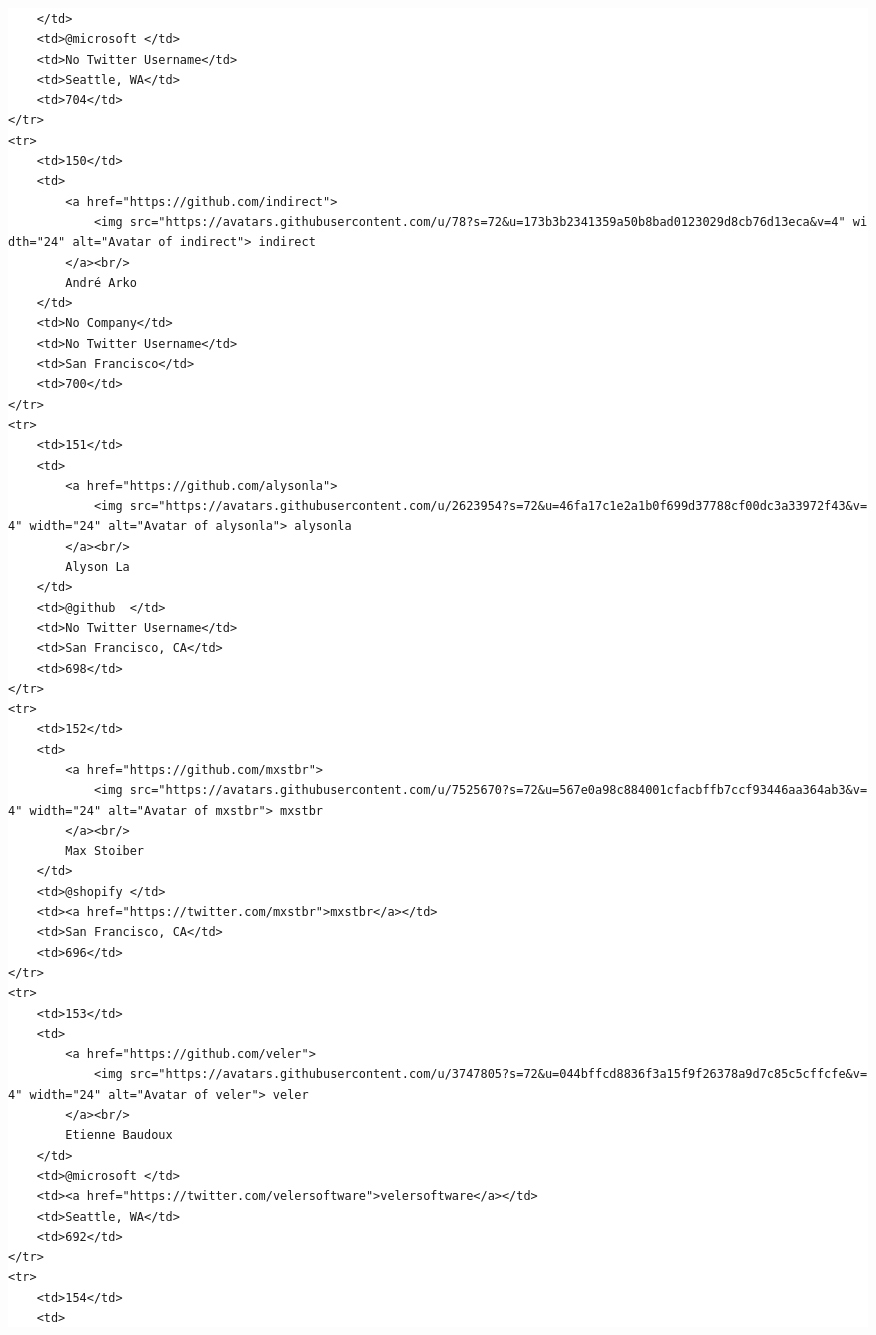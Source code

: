 		</td>
		<td>@microsoft </td>
		<td>No Twitter Username</td>
		<td>Seattle, WA</td>
		<td>704</td>
	</tr>
	<tr>
		<td>150</td>
		<td>
			<a href="https://github.com/indirect">
				<img src="https://avatars.githubusercontent.com/u/78?s=72&u=173b3b2341359a50b8bad0123029d8cb76d13eca&v=4" width="24" alt="Avatar of indirect"> indirect
			</a><br/>
			André Arko
		</td>
		<td>No Company</td>
		<td>No Twitter Username</td>
		<td>San Francisco</td>
		<td>700</td>
	</tr>
	<tr>
		<td>151</td>
		<td>
			<a href="https://github.com/alysonla">
				<img src="https://avatars.githubusercontent.com/u/2623954?s=72&u=46fa17c1e2a1b0f699d37788cf00dc3a33972f43&v=4" width="24" alt="Avatar of alysonla"> alysonla
			</a><br/>
			Alyson La
		</td>
		<td>@github  </td>
		<td>No Twitter Username</td>
		<td>San Francisco, CA</td>
		<td>698</td>
	</tr>
	<tr>
		<td>152</td>
		<td>
			<a href="https://github.com/mxstbr">
				<img src="https://avatars.githubusercontent.com/u/7525670?s=72&u=567e0a98c884001cfacbffb7ccf93446aa364ab3&v=4" width="24" alt="Avatar of mxstbr"> mxstbr
			</a><br/>
			Max Stoiber
		</td>
		<td>@shopify </td>
		<td><a href="https://twitter.com/mxstbr">mxstbr</a></td>
		<td>San Francisco, CA</td>
		<td>696</td>
	</tr>
	<tr>
		<td>153</td>
		<td>
			<a href="https://github.com/veler">
				<img src="https://avatars.githubusercontent.com/u/3747805?s=72&u=044bffcd8836f3a15f9f26378a9d7c85c5cffcfe&v=4" width="24" alt="Avatar of veler"> veler
			</a><br/>
			Etienne Baudoux
		</td>
		<td>@microsoft </td>
		<td><a href="https://twitter.com/velersoftware">velersoftware</a></td>
		<td>Seattle, WA</td>
		<td>692</td>
	</tr>
	<tr>
		<td>154</td>
		<td>